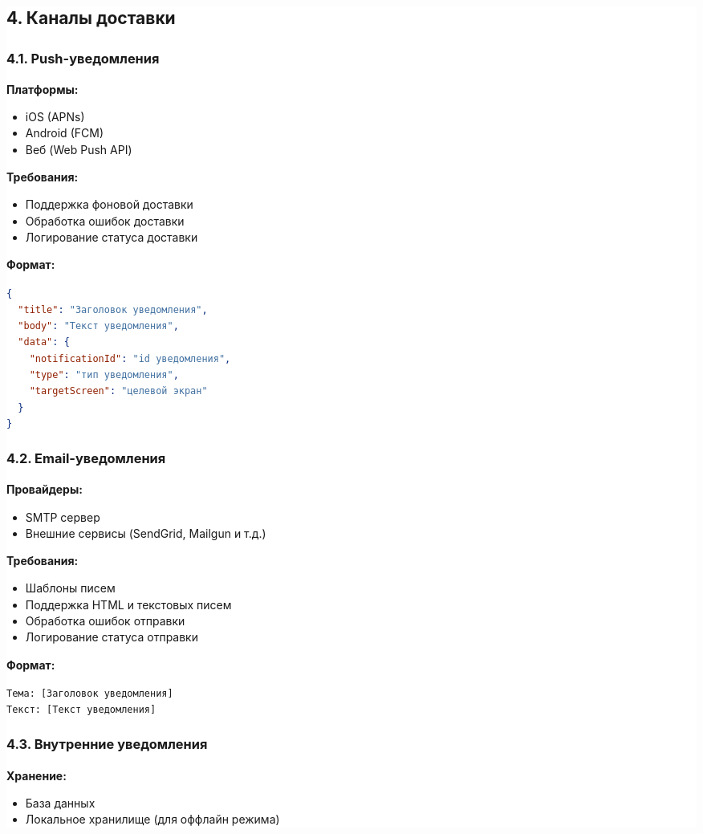 ## 4. Каналы доставки

### 4.1. Push-уведомления

**Платформы:**

- iOS (APNs)
- Android (FCM)
- Веб (Web Push API)

**Требования:**

- Поддержка фоновой доставки
- Обработка ошибок доставки
- Логирование статуса доставки

**Формат:**

```json
{
  "title": "Заголовок уведомления",
  "body": "Текст уведомления",
  "data": {
    "notificationId": "id уведомления",
    "type": "тип уведомления",
    "targetScreen": "целевой экран"
  }
}
```

### 4.2. Email-уведомления

**Провайдеры:**

- SMTP сервер
- Внешние сервисы (SendGrid, Mailgun и т.д.)

**Требования:**

- Шаблоны писем
- Поддержка HTML и текстовых писем
- Обработка ошибок отправки
- Логирование статуса отправки

**Формат:**

```
Тема: [Заголовок уведомления]
Текст: [Текст уведомления]
```

### 4.3. Внутренние уведомления

**Хранение:**

- База данных
- Локальное хранилище (для оффлайн режима)
